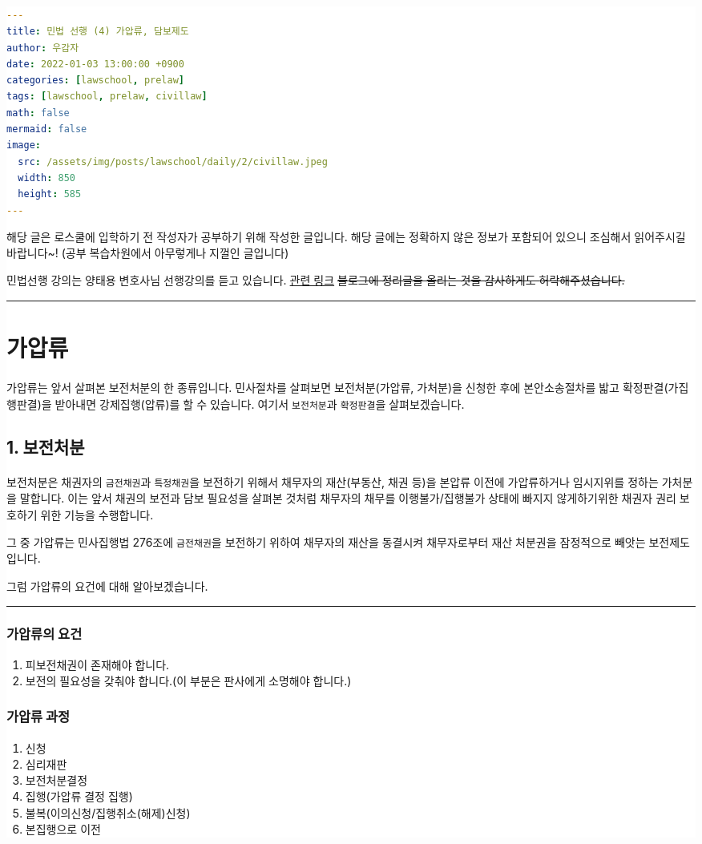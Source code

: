 ```yaml
---
title: 민법 선행 (4) 가압류, 담보제도
author: 우감자
date: 2022-01-03 13:00:00 +0900
categories: [lawschool, prelaw]
tags: [lawschool, prelaw, civillaw]
math: false
mermaid: false
image:
  src: /assets/img/posts/lawschool/daily/2/civillaw.jpeg
  width: 850
  height: 585
---
```


해당 글은 로스쿨에 입학하기 전 작성자가 공부하기 위해 작성한 글입니다. 해당 글에는 정확하지 않은 정보가 포함되어 있으니 조심해서 읽어주시길 바랍니다~! (공부 복습차원에서 아무렇게나 지껄인 글입니다)

민법선행 강의는 양태용 변호사님 선행강의를 듣고 있습니다. [관련 링크](https://blog.naver.com/PostList.naver?blogId=lawsejong&from=postList&categoryNo=23&parentCategoryNo=23)
~~블로그에 정리글을 올리는 것을 감사하게도 허락해주셨습니다.~~

---

# 가압류

가압류는 앞서 살펴본 보전처분의 한 종류입니다.
민사절차를 살펴보면 보전처분(가압류, 가처분)을 신청한 후에 본안소송절차를 밟고 확정판결(가집행판결)을 받아내면 강제집행(압류)를 할 수 있습니다.
여기서 `보전처분`과 `확정판결`을 살펴보겠습니다.

## 1. 보전처분

보전처분은 채권자의 `금전채권`과 `특정채권`을 보전하기 위해서 채무자의 재산(부동산, 채권 등)을 본압류 이전에 가압류하거나 임시지위를 정하는 가처분을 말합니다. 이는 앞서 채권의 보전과 담보 필요성을 살펴본 것처럼 채무자의 채무를 이행불가/집행불가 상태에 빠지지 않게하기위한 채권자 권리 보호하기 위한 기능을 수행합니다.

그 중 가압류는 민사집행법 276조에 `금전채권`을 보전하기 위하여 채무자의 재산을 동결시켜 채무자로부터 재산 처분권을 잠정적으로 빼앗는 보전제도입니다.

그럼 가압류의 요건에 대해 알아보겠습니다.

---

### 가압류의 요건

1. 피보전채권이 존재해야 합니다.
2. 보전의 필요성을 갖춰야 합니다.(이 부분은 판사에게 소명해야 합니다.)

### 가압류 과정

1. 신청
2. 심리재판
3. 보전처분결정
4. 집행(가압류 결정 집행)
5. 불복(이의신청/집행취소(해제)신청)
6. 본집행으로 이전
